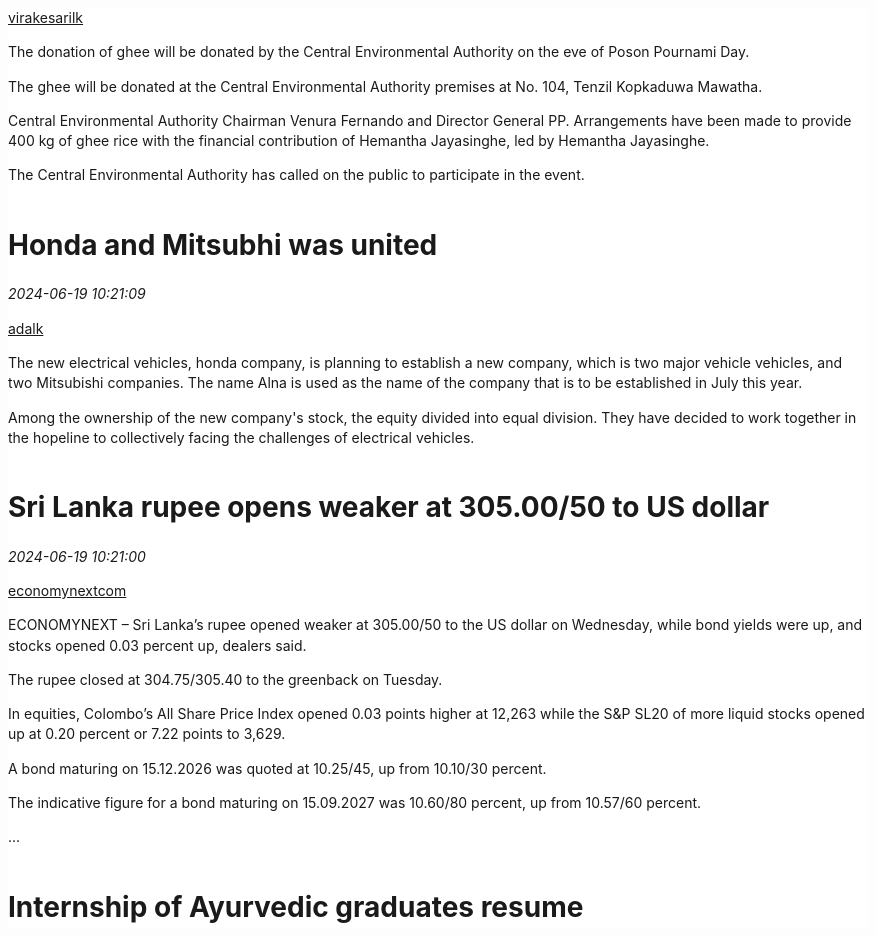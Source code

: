 [virakesarilk](https://www.virakesari.lk/article/186419)

The donation of ghee will be donated by the Central Environmental Authority on the eve of Poson Pournami Day.

The ghee will be donated at the Central Environmental Authority premises at No. 104, Tenzil Kopkaduwa Mawatha.

Central Environmental Authority Chairman Venura Fernando and Director General PP. Arrangements have been made to provide 400 kg of ghee rice with the financial contribution of Hemantha Jayasinghe, led by Hemantha Jayasinghe.

The Central Environmental Authority has called on the public to participate in the event.



# Honda and Mitsubhi was united

*2024-06-19 10:21:09*

[adalk](https://www.ada.lk/breaking_news/හොන්ඩා-හා-මිට්සුබිෂි-එකමුතුවෙන්-නව-සමාගමක්/11-410309)

The new electrical vehicles, honda company, is planning to establish a new company, which is two major vehicle vehicles, and two Mitsubishi companies. The name Alna is used as the name of the company that is to be established in July this year.

Among the ownership of the new company's stock, the equity divided into equal division. They have decided to work together in the hopeline to collectively facing the challenges of electrical vehicles.



# Sri Lanka rupee opens weaker at 305.00/50 to US dollar

*2024-06-19 10:21:00*

[economynextcom](https://economynext.com/sri-lanka-rupee-opens-weaker-at-305-00-50-to-us-dollar-168652/)

ECONOMYNEXT – Sri Lanka’s rupee opened weaker at 305.00/50 to the US dollar on Wednesday, while bond yields were up, and stocks opened 0.03 percent up, dealers said.

The rupee closed at 304.75/305.40 to the greenback on Tuesday.

In equities, Colombo’s All Share Price Index opened 0.03 points higher at 12,263 while the S&P SL20 of more liquid stocks opened up at 0.20 percent or 7.22 points to 3,629.

A bond maturing on 15.12.2026 was quoted at 10.25/45, up from 10.10/30 percent.

The indicative figure for a bond maturing on 15.09.2027 was 10.60/80 percent, up from 10.57/60 percent.

...



# Internship of Ayurvedic graduates resume
